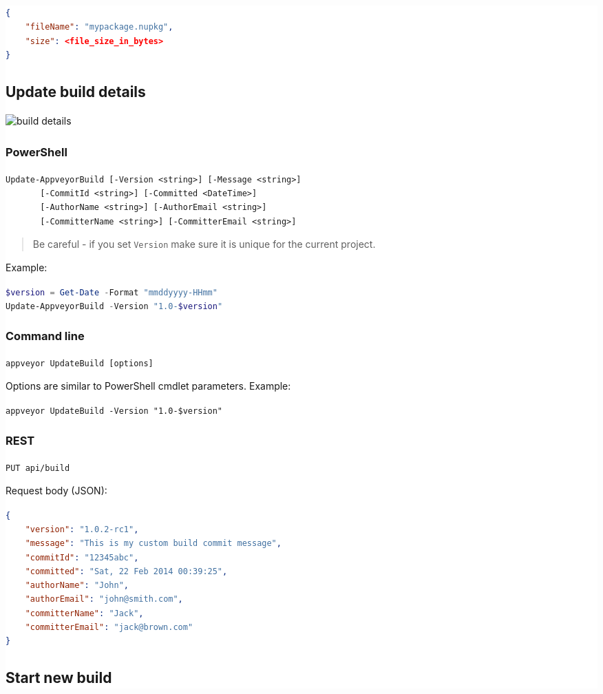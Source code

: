 ```json
{
    "fileName": "mypackage.nupkg",
    "size": <file_size_in_bytes>
}
```

## Update build details

![build details](/assets/images/docs/build-details.png)

### PowerShell

    Update-AppveyorBuild [-Version <string>] [-Message <string>]
           [-CommitId <string>] [-Committed <DateTime>]
           [-AuthorName <string>] [-AuthorEmail <string>]
           [-CommitterName <string>] [-CommitterEmail <string>]

> Be careful - if you set `Version` make sure it is unique for the current project.

Example:

```powershell
$version = Get-Date -Format "mmddyyyy-HHmm"
Update-AppveyorBuild -Version "1.0-$version"
```

### Command line

    appveyor UpdateBuild [options]

Options are similar to PowerShell cmdlet parameters. Example:

    appveyor UpdateBuild -Version "1.0-$version"

### REST

    PUT api/build

Request body (JSON):

```json
{
    "version": "1.0.2-rc1",
    "message": "This is my custom build commit message",
    "commitId": "12345abc",
    "committed": "Sat, 22 Feb 2014 00:39:25",
    "authorName": "John",
    "authorEmail": "john@smith.com",
    "committerName": "Jack",
    "committerEmail": "jack@brown.com"
}
```

## Start new build

